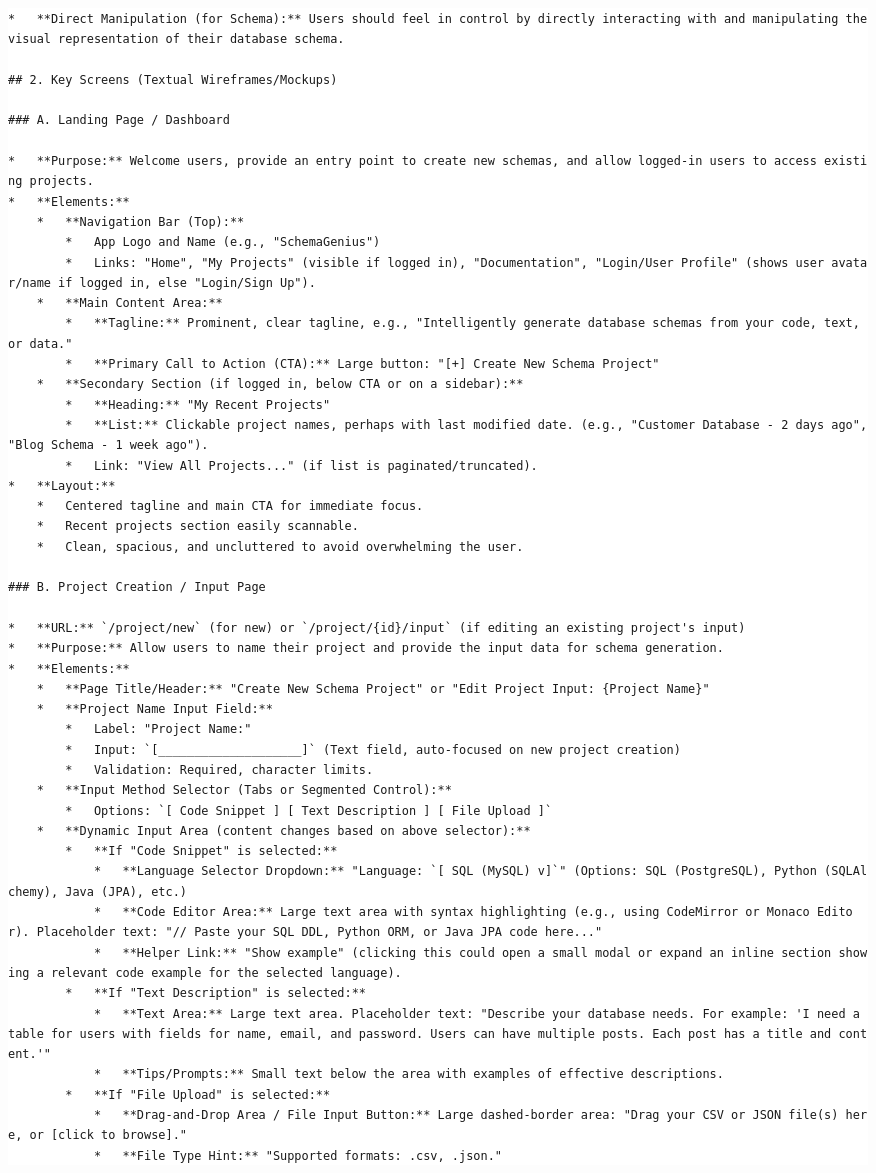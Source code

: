 ```
*   **Direct Manipulation (for Schema):** Users should feel in control by directly interacting with and manipulating the visual representation of their database schema.

## 2. Key Screens (Textual Wireframes/Mockups)

### A. Landing Page / Dashboard

*   **Purpose:** Welcome users, provide an entry point to create new schemas, and allow logged-in users to access existing projects.
*   **Elements:**
    *   **Navigation Bar (Top):**
        *   App Logo and Name (e.g., "SchemaGenius")
        *   Links: "Home", "My Projects" (visible if logged in), "Documentation", "Login/User Profile" (shows user avatar/name if logged in, else "Login/Sign Up").
    *   **Main Content Area:**
        *   **Tagline:** Prominent, clear tagline, e.g., "Intelligently generate database schemas from your code, text, or data."
        *   **Primary Call to Action (CTA):** Large button: "[+] Create New Schema Project"
    *   **Secondary Section (if logged in, below CTA or on a sidebar):**
        *   **Heading:** "My Recent Projects"
        *   **List:** Clickable project names, perhaps with last modified date. (e.g., "Customer Database - 2 days ago", "Blog Schema - 1 week ago").
        *   Link: "View All Projects..." (if list is paginated/truncated).
*   **Layout:**
    *   Centered tagline and main CTA for immediate focus.
    *   Recent projects section easily scannable.
    *   Clean, spacious, and uncluttered to avoid overwhelming the user.

### B. Project Creation / Input Page

*   **URL:** `/project/new` (for new) or `/project/{id}/input` (if editing an existing project's input)
*   **Purpose:** Allow users to name their project and provide the input data for schema generation.
*   **Elements:**
    *   **Page Title/Header:** "Create New Schema Project" or "Edit Project Input: {Project Name}"
    *   **Project Name Input Field:**
        *   Label: "Project Name:"
        *   Input: `[____________________]` (Text field, auto-focused on new project creation)
        *   Validation: Required, character limits.
    *   **Input Method Selector (Tabs or Segmented Control):**
        *   Options: `[ Code Snippet ] [ Text Description ] [ File Upload ]`
    *   **Dynamic Input Area (content changes based on above selector):**
        *   **If "Code Snippet" is selected:**
            *   **Language Selector Dropdown:** "Language: `[ SQL (MySQL) v]`" (Options: SQL (PostgreSQL), Python (SQLAlchemy), Java (JPA), etc.)
            *   **Code Editor Area:** Large text area with syntax highlighting (e.g., using CodeMirror or Monaco Editor). Placeholder text: "// Paste your SQL DDL, Python ORM, or Java JPA code here..."
            *   **Helper Link:** "Show example" (clicking this could open a small modal or expand an inline section showing a relevant code example for the selected language).
        *   **If "Text Description" is selected:**
            *   **Text Area:** Large text area. Placeholder text: "Describe your database needs. For example: 'I need a table for users with fields for name, email, and password. Users can have multiple posts. Each post has a title and content.'"
            *   **Tips/Prompts:** Small text below the area with examples of effective descriptions.
        *   **If "File Upload" is selected:**
            *   **Drag-and-Drop Area / File Input Button:** Large dashed-border area: "Drag your CSV or JSON file(s) here, or [click to browse]."
            *   **File Type Hint:** "Supported formats: .csv, .json."
```